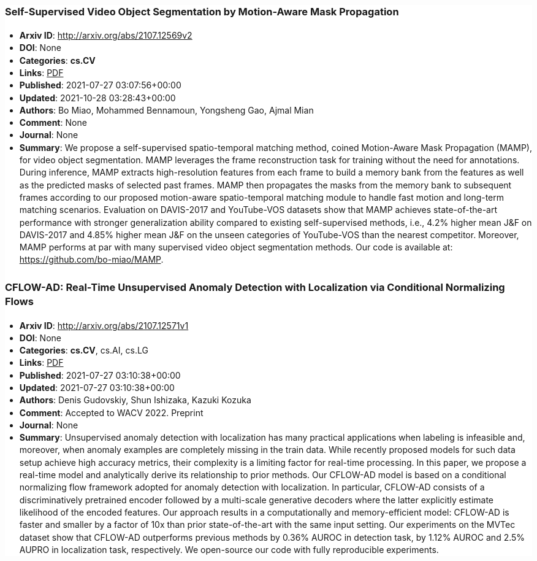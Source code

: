 

### Self-Supervised Video Object Segmentation by Motion-Aware Mask Propagation
- **Arxiv ID**: http://arxiv.org/abs/2107.12569v2
- **DOI**: None
- **Categories**: **cs.CV**
- **Links**: [PDF](http://arxiv.org/pdf/2107.12569v2)
- **Published**: 2021-07-27 03:07:56+00:00
- **Updated**: 2021-10-28 03:28:43+00:00
- **Authors**: Bo Miao, Mohammed Bennamoun, Yongsheng Gao, Ajmal Mian
- **Comment**: None
- **Journal**: None
- **Summary**: We propose a self-supervised spatio-temporal matching method, coined Motion-Aware Mask Propagation (MAMP), for video object segmentation. MAMP leverages the frame reconstruction task for training without the need for annotations. During inference, MAMP extracts high-resolution features from each frame to build a memory bank from the features as well as the predicted masks of selected past frames. MAMP then propagates the masks from the memory bank to subsequent frames according to our proposed motion-aware spatio-temporal matching module to handle fast motion and long-term matching scenarios. Evaluation on DAVIS-2017 and YouTube-VOS datasets show that MAMP achieves state-of-the-art performance with stronger generalization ability compared to existing self-supervised methods, i.e., 4.2% higher mean J&F on DAVIS-2017 and 4.85% higher mean J&F on the unseen categories of YouTube-VOS than the nearest competitor. Moreover, MAMP performs at par with many supervised video object segmentation methods. Our code is available at: https://github.com/bo-miao/MAMP.



### CFLOW-AD: Real-Time Unsupervised Anomaly Detection with Localization via Conditional Normalizing Flows
- **Arxiv ID**: http://arxiv.org/abs/2107.12571v1
- **DOI**: None
- **Categories**: **cs.CV**, cs.AI, cs.LG
- **Links**: [PDF](http://arxiv.org/pdf/2107.12571v1)
- **Published**: 2021-07-27 03:10:38+00:00
- **Updated**: 2021-07-27 03:10:38+00:00
- **Authors**: Denis Gudovskiy, Shun Ishizaka, Kazuki Kozuka
- **Comment**: Accepted to WACV 2022. Preprint
- **Journal**: None
- **Summary**: Unsupervised anomaly detection with localization has many practical applications when labeling is infeasible and, moreover, when anomaly examples are completely missing in the train data. While recently proposed models for such data setup achieve high accuracy metrics, their complexity is a limiting factor for real-time processing. In this paper, we propose a real-time model and analytically derive its relationship to prior methods. Our CFLOW-AD model is based on a conditional normalizing flow framework adopted for anomaly detection with localization. In particular, CFLOW-AD consists of a discriminatively pretrained encoder followed by a multi-scale generative decoders where the latter explicitly estimate likelihood of the encoded features. Our approach results in a computationally and memory-efficient model: CFLOW-AD is faster and smaller by a factor of 10x than prior state-of-the-art with the same input setting. Our experiments on the MVTec dataset show that CFLOW-AD outperforms previous methods by 0.36% AUROC in detection task, by 1.12% AUROC and 2.5% AUPRO in localization task, respectively. We open-source our code with fully reproducible experiments.


